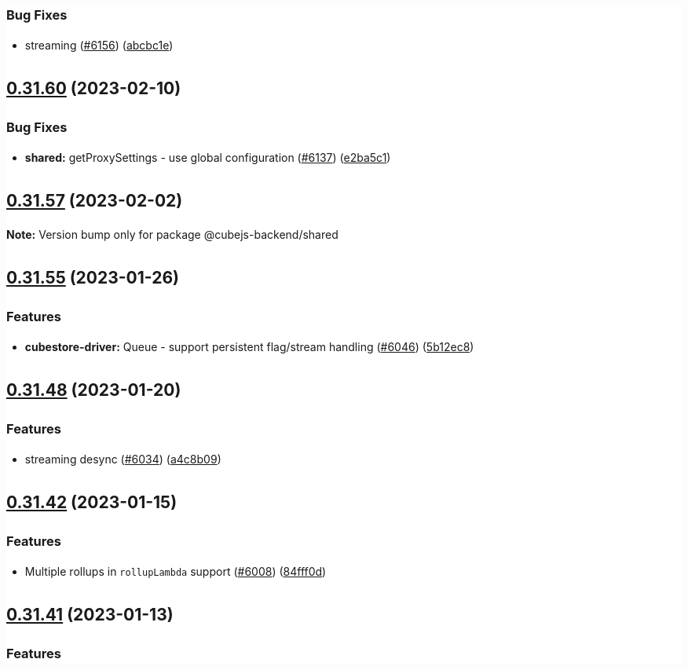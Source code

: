 ### Bug Fixes

- streaming ([#6156](https://github.com/cube-js/cube.js/issues/6156)) ([abcbc1e](https://github.com/cube-js/cube.js/commit/abcbc1ed8f496ffa322053cc2dac9a7cc5b38dcd))

## [0.31.60](https://github.com/cube-js/cube.js/compare/v0.31.59...v0.31.60) (2023-02-10)

### Bug Fixes

- **shared:** getProxySettings - use global configuration ([#6137](https://github.com/cube-js/cube.js/issues/6137)) ([e2ba5c1](https://github.com/cube-js/cube.js/commit/e2ba5c1962f2c57e79ce405c22209ab6890f400d))

## [0.31.57](https://github.com/cube-js/cube.js/compare/v0.31.56...v0.31.57) (2023-02-02)

**Note:** Version bump only for package @cubejs-backend/shared

## [0.31.55](https://github.com/cube-js/cube.js/compare/v0.31.54...v0.31.55) (2023-01-26)

### Features

- **cubestore-driver:** Queue - support persistent flag/stream handling ([#6046](https://github.com/cube-js/cube.js/issues/6046)) ([5b12ec8](https://github.com/cube-js/cube.js/commit/5b12ec874f33d30a02df55f792f1fc1ce0a30bf4))

## [0.31.48](https://github.com/cube-js/cube.js/compare/v0.31.47...v0.31.48) (2023-01-20)

### Features

- streaming desync ([#6034](https://github.com/cube-js/cube.js/issues/6034)) ([a4c8b09](https://github.com/cube-js/cube.js/commit/a4c8b09a680d2857d28a42817d29fa567dcf63b2))

## [0.31.42](https://github.com/cube-js/cube.js/compare/v0.31.41...v0.31.42) (2023-01-15)

### Features

- Multiple rollups in `rollupLambda` support ([#6008](https://github.com/cube-js/cube.js/issues/6008)) ([84fff0d](https://github.com/cube-js/cube.js/commit/84fff0d7745ccf657bb8eca0c5cc426c82ffd516))

## [0.31.41](https://github.com/cube-js/cube.js/compare/v0.31.40...v0.31.41) (2023-01-13)

### Features
